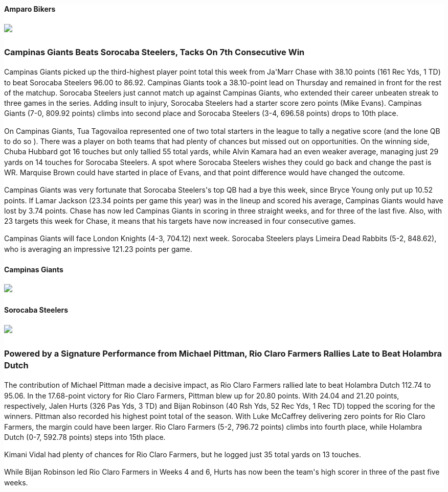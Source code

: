 #### Amparo Bikers
<img src="{{< blogdown/postref >}}index_files/figure-html/listRecap-8.png" width="672" />

### Campinas Giants Beats Sorocaba Steelers, Tacks On 7th Consecutive Win 

Campinas Giants picked up the third-highest player point total this week from Ja'Marr Chase with 38.10 points (161 Rec Yds, 1 TD) to beat Sorocaba Steelers 96.00 to 86.92. Campinas Giants took a 38.10-point lead on Thursday and remained in front for the rest of the matchup. Sorocaba Steelers just cannot match up against Campinas Giants, who extended their career unbeaten streak to three games in the series. Adding insult to injury, Sorocaba Steelers had a starter score zero points (Mike Evans). Campinas Giants (7-0, 809.92 points) climbs into second place and Sorocaba Steelers (3-4, 696.58 points) drops to 10th place.

 On Campinas Giants, Tua Tagovailoa represented one of two total starters in the league to tally a negative score (and the lone QB to do so ). There was a player on both teams that had plenty of chances but missed out on opportunities. On the winning side, Chuba Hubbard got 16 touches but only tallied 55 total yards, while Alvin Kamara had an even weaker average, managing just 29 yards on 14 touches for Sorocaba Steelers. A spot where Sorocaba Steelers wishes they could go back and change the past is WR. Marquise Brown could have started in place of Evans, and that point difference would have changed the outcome.

 Campinas Giants was very fortunate that Sorocaba Steelers's top QB had a bye this week, since Bryce Young only put up 10.52 points. If Lamar Jackson (23.34 points per game this year) was in the lineup and scored his average, Campinas Giants would have lost by 3.74 points. Chase has now led Campinas Giants in scoring in three straight weeks, and for three of the last five. Also, with 23 targets this week for Chase, it means that his targets have now increased in four consecutive games.

 Campinas Giants will face London Knights (4-3, 704.12) next week. Sorocaba Steelers plays Limeira Dead Rabbits (5-2, 848.62), who is averaging an impressive 121.23 points per game.

#### Campinas Giants
<img src="{{< blogdown/postref >}}index_files/figure-html/listRecap-9.png" width="672" />

#### Sorocaba Steelers
<img src="{{< blogdown/postref >}}index_files/figure-html/listRecap-10.png" width="672" />

### Powered by a Signature Performance from Michael Pittman, Rio Claro Farmers Rallies Late to Beat Holambra Dutch 

The contribution of Michael Pittman made a decisive impact, as Rio Claro Farmers rallied late to beat Holambra Dutch 112.74 to 95.06. In the 17.68-point victory for Rio Claro Farmers, Pittman blew up for 20.80 points. With 24.04 and 21.20 points, respectively, Jalen Hurts (326 Pas Yds, 3 TD) and Bijan Robinson (40 Rsh Yds, 52 Rec Yds, 1 Rec TD) topped the scoring for the winners. Pittman also recorded his highest point total of the season. With Luke McCaffrey delivering zero points for Rio Claro Farmers, the margin could have been larger. Rio Claro Farmers (5-2, 796.72 points) climbs into fourth place, while Holambra Dutch (0-7, 592.78 points) steps into 15th place.

 Kimani Vidal had plenty of chances for Rio Claro Farmers, but he logged just 35 total yards on 13 touches.

 While Bijan Robinson led Rio Claro Farmers in Weeks 4 and 6, Hurts has now been the team's high scorer in three of the past five weeks.
